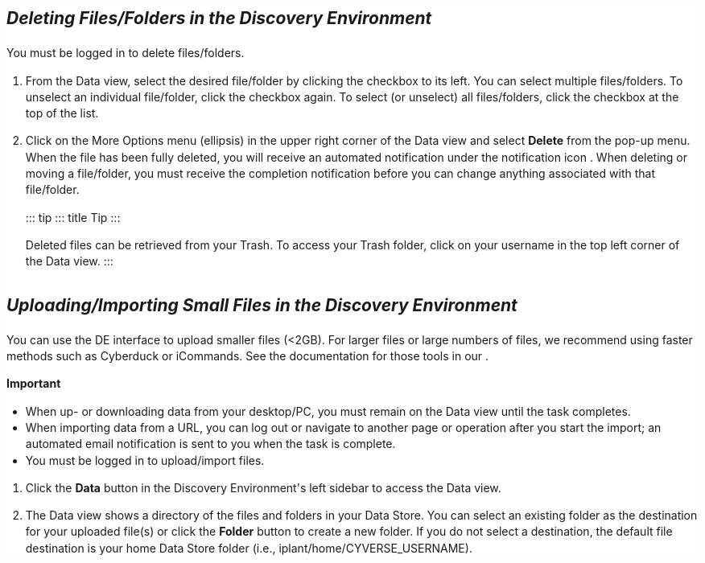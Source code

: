 ## *Deleting Files/Folders in the Discovery Environment*

You must be logged in to delete files/folders.

1.  From the Data view, select the desired file/folder by clicking the
    checkbox to its left. You can select multiple files/folders. To
    unselect an individual file/folder, click the checkbox again. To
    select (or unselect) all files/folders, click the checkbox at the
    top of the list.

2.  Click on the More Options menu (ellipsis) in the upper right corner
    of the Data view and select **Delete** from the pop-up menu. When
    the file has been fully deleted, you will receive an automated
    notification under the notification icon . When deleting or moving a
    file/folder, you must receive the completion notification before you
    can change anything associated with that file/folder.

    ::: tip
    ::: title
    Tip
    :::

    Deleted files can be retrieved from your Trash. To access your Trash
    folder, click on your username in the top left corner of the Data
    view.
    :::

## *Uploading/Importing Small Files in the Discovery Environment*

You can use the DE interface to upload smaller files (\<2GB). For larger
files or large numbers of files, we recommend using faster methods such
as Cyberduck or iCommands. See the documentation for those tools in our
.

**Important**

-   When up- or downloading data from your desktop/PC, you must remain
    on the Data view until the task completes.
-   When importing data from a URL, you can log out or navigate to
    another page or operation after you start the import; an automated
    email notification is sent to you when the task is complete.
-   You must be logged in to upload/import files.

1.  Click the **Data** button in the Discovery Environment's left
    sidebar to access the Data view.

2.  The Data view shows a directory of the files and folders in your
    Data Store. You can select an existing folder as the destination for
    your uploaded file(s) or click the **Folder** button to create a new
    folder. If you do not select a destination, the default file
    destination is your home Data Store folder (i.e.,
    iplant/home/CYVERSE_USERNAME).
